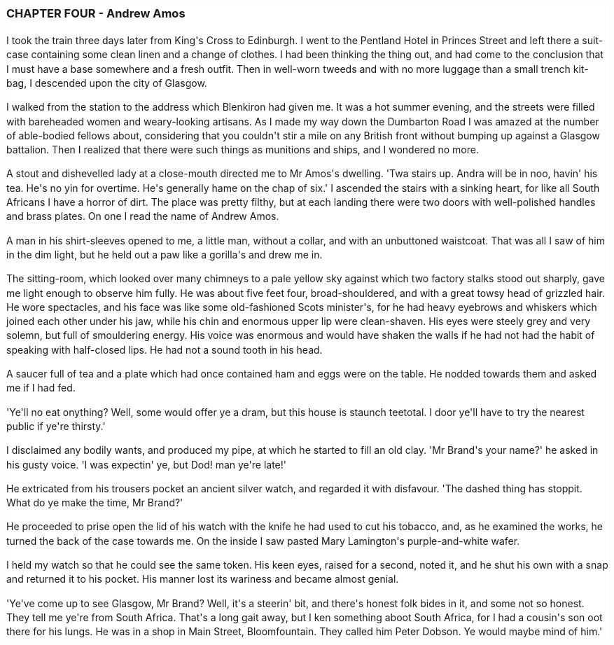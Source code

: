 
### CHAPTER FOUR - Andrew Amos

I took the train three days later from King's Cross to Edinburgh. I went to the Pentland Hotel in Princes Street and left there a suit-case containing some clean linen and a change of clothes. I had been thinking the thing out, and had come to the conclusion that I must have a base somewhere and a fresh outfit. Then in well-worn tweeds and with no more luggage than a small trench kit-bag, I descended upon the city of Glasgow.

I walked from the station to the address which Blenkiron had given me. It was a hot summer evening, and the streets were filled with bareheaded women and weary-looking artisans. As I made my way down the Dumbarton Road I was amazed at the number of able-bodied fellows about, considering that you couldn't stir a mile on any British front without bumping up against a Glasgow battalion. Then I realized that there were such things as munitions and ships, and I wondered no more.

A stout and dishevelled lady at a close-mouth directed me to Mr Amos's dwelling. 'Twa stairs up. Andra will be in noo, havin' his tea. He's no yin for overtime. He's generally hame on the chap of six.' I ascended the stairs with a sinking heart, for like all South Africans I have a horror of dirt. The place was pretty filthy, but at each landing there were two doors with well-polished handles and brass plates. On one I read the name of Andrew Amos.

A man in his shirt-sleeves opened to me, a little man, without a collar, and with an unbuttoned waistcoat. That was all I saw of him in the dim light, but he held out a paw like a gorilla's and drew me in.

The sitting-room, which looked over many chimneys to a pale yellow sky against which two factory stalks stood out sharply, gave me light enough to observe him fully. He was about five feet four, broad-shouldered, and with a great towsy head of grizzled hair. He wore spectacles, and his face was like some old-fashioned Scots minister's, for he had heavy eyebrows and whiskers which joined each other under his jaw, while his chin and enormous upper lip were clean-shaven. His eyes were steely grey and very solemn, but full of smouldering energy. His voice was enormous and would have shaken the walls if he had not had the habit of speaking with half-closed lips. He had not a sound tooth in his head.

A saucer full of tea and a plate which had once contained ham and eggs were on the table. He nodded towards them and asked me if I had fed.

'Ye'll no eat onything? Well, some would offer ye a dram, but this house is staunch teetotal. I door ye'll have to try the nearest public if ye're thirsty.'

I disclaimed any bodily wants, and produced my pipe, at which he started to fill an old clay. 'Mr Brand's your name?' he asked in his gusty voice. 'I was expectin' ye, but Dod! man ye're late!'

He extricated from his trousers pocket an ancient silver watch, and regarded it with disfavour. 'The dashed thing has stoppit. What do ye make the time, Mr Brand?'

He proceeded to prise open the lid of his watch with the knife he had used to cut his tobacco, and, as he examined the works, he turned the back of the case towards me. On the inside I saw pasted Mary Lamington's purple-and-white wafer.

I held my watch so that he could see the same token. His keen eyes, raised for a second, noted it, and he shut his own with a snap and returned it to his pocket. His manner lost its wariness and became almost genial.

'Ye've come up to see Glasgow, Mr Brand? Well, it's a steerin' bit, and there's honest folk bides in it, and some not so honest. They tell me ye're from South Africa. That's a long gait away, but I ken something aboot South Africa, for I had a cousin's son oot there for his lungs. He was in a shop in Main Street, Bloomfountain. They called him Peter Dobson. Ye would maybe mind of him.'
